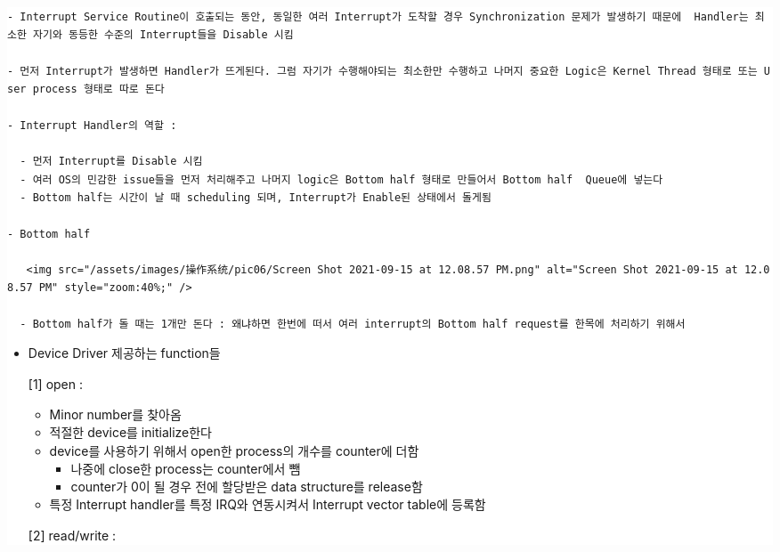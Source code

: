     - Interrupt Service Routine이 호출되는 동안, 동일한 여러 Interrupt가 도착할 경우 Synchronization 문제가 발생하기 때문에  Handler는 최소한 자기와 동등한 수준의 Interrupt들을 Disable 시킴

    - 먼저 Interrupt가 발생하면 Handler가 뜨게된다. 그럼 자기가 수행해야되는 최소한만 수행하고 나머지 중요한 Logic은 Kernel Thread 형태로 또는 User process 형태로 따로 돈다

    - Interrupt Handler의 역할 :  

      - 먼저 Interrupt를 Disable 시킴
      - 여러 OS의 민감한 issue들을 먼저 처리해주고 나머지 logic은 Bottom half 형태로 만들어서 Bottom half  Queue에 넣는다
      - Bottom half는 시간이 날 때 scheduling 되며, Interrupt가 Enable된 상태에서 돌게됨

    - Bottom half

       <img src="/assets/images/操作系统/pic06/Screen Shot 2021-09-15 at 12.08.57 PM.png" alt="Screen Shot 2021-09-15 at 12.08.57 PM" style="zoom:40%;" />

      - Bottom half가 돌 때는 1개만 돈다 : 왜냐하면 한번에 떠서 여러 interrupt의 Bottom half request를 한목에 처리하기 위해서

- Device Driver 제공하는 function들 

  [1] open : 

  - Minor number를 찾아옴
  - 적절한 device를 initialize한다 
  - device를 사용하기 위해서 open한 process의 개수를 counter에 더함 
    - 나중에 close한 process는 counter에서 뺌
    - counter가 0이 될 경우 전에 할당받은 data structure를 release함
  - 특정 Interrupt handler를 특정 IRQ와 연동시켜서 Interrupt vector table에 등록함

  [2] read/write :
